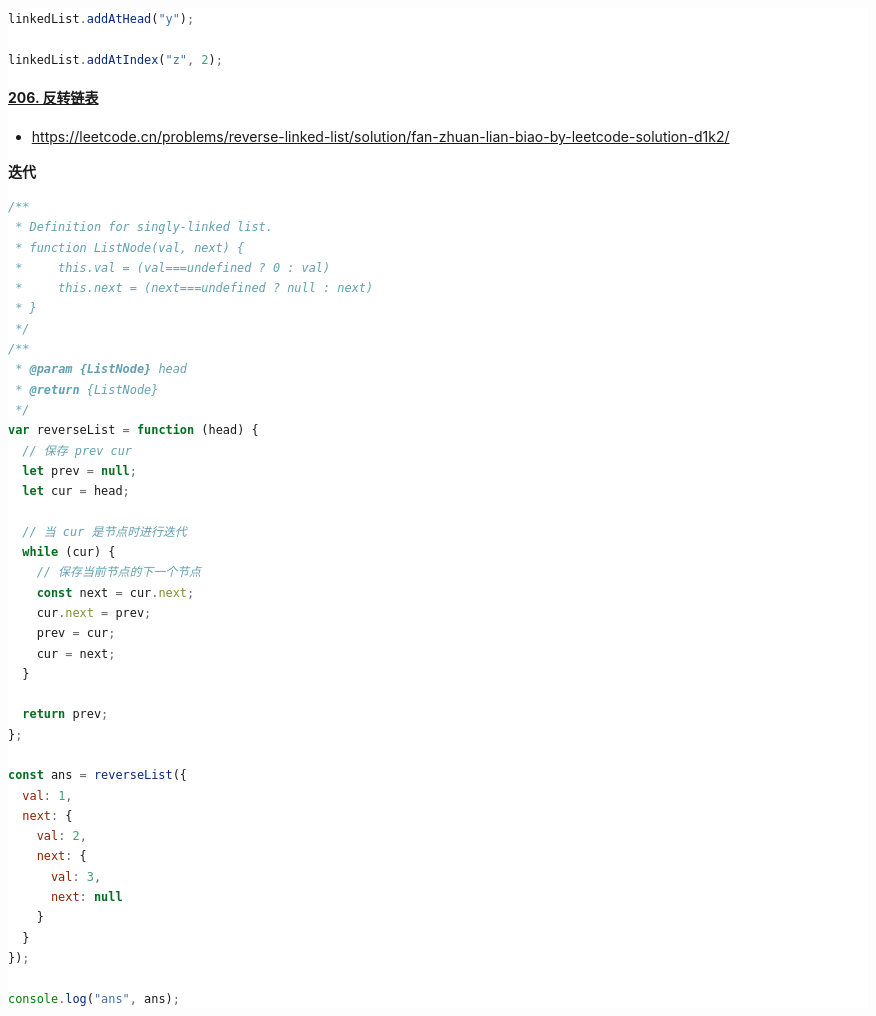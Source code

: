 ```js
linkedList.addAtHead("y");

linkedList.addAtIndex("z", 2);
```

#### [206. 反转链表](https://leetcode.cn/problems/reverse-linked-list/)

- https://leetcode.cn/problems/reverse-linked-list/solution/fan-zhuan-lian-biao-by-leetcode-solution-d1k2/

**迭代**

```js
/**
 * Definition for singly-linked list.
 * function ListNode(val, next) {
 *     this.val = (val===undefined ? 0 : val)
 *     this.next = (next===undefined ? null : next)
 * }
 */
/**
 * @param {ListNode} head
 * @return {ListNode}
 */
var reverseList = function (head) {
  // 保存 prev cur
  let prev = null;
  let cur = head;

  // 当 cur 是节点时进行迭代
  while (cur) {
    // 保存当前节点的下一个节点
    const next = cur.next;
    cur.next = prev;
    prev = cur;
    cur = next;
  }

  return prev;
};

const ans = reverseList({
  val: 1,
  next: {
    val: 2,
    next: {
      val: 3,
      next: null
    }
  }
});

console.log("ans", ans);
```
